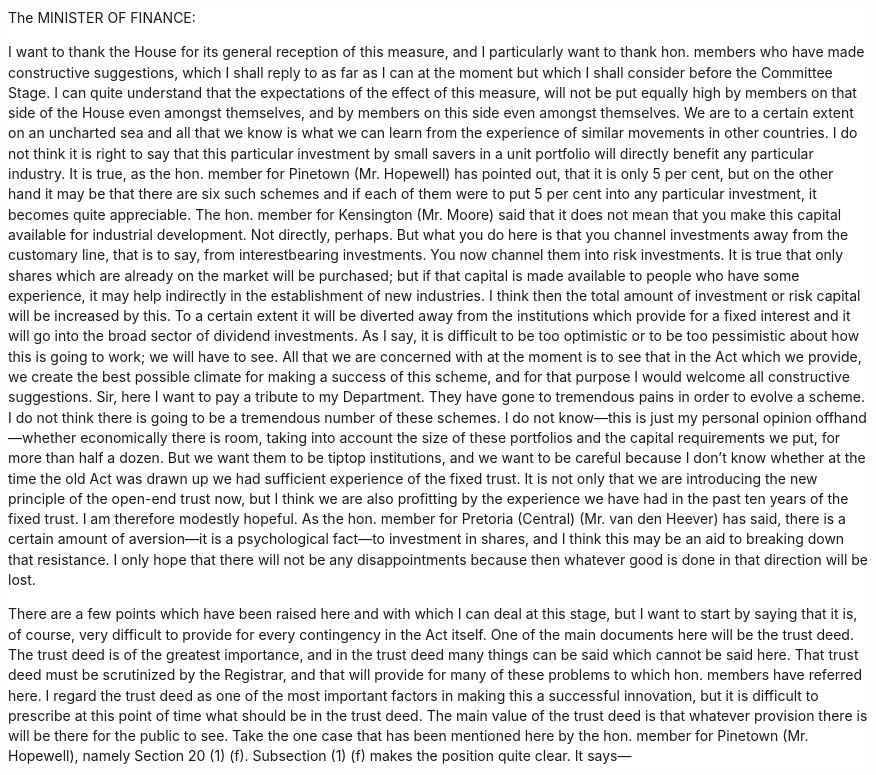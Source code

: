 </speech>

<speech by="#minister_of_finance">

<from>The <person refersTo="hansard_za">MINISTER OF FINANCE</person>:</from>

<p>I want to thank the House for its general reception of this measure, and I particularly want to thank hon. members who have made constructive suggestions, which I shall reply to as far as I can at the moment but which I shall consider before the Committee Stage. I can quite understand that the expectations of the effect of this measure, will not be put equally high by members on that side of the House even amongst themselves, and by members on this side even amongst themselves. We are to a certain extent on an uncharted sea and all that we know is what we can learn from the experience of similar movements in other countries. I do not think it is right to say that this particular investment by small savers in a unit portfolio will directly benefit any particular industry. It is true, as the hon. member for Pinetown (Mr. Hopewell) has pointed out, that it is only 5 per cent, but on the other hand it may be that there are six such schemes and if each of them were to put 5 per cent into any particular investment, it becomes quite appreciable. The hon. member for Kensington (Mr. Moore) said that it does not mean that you make this capital available for industrial development. Not directly, perhaps. But what you do here is that you channel investments away from the customary line, that is to say, from interestbearing investments. You now channel them into risk investments. It is true that only shares which are already on the market will be purchased; but if that capital is made available to people who have some experience, it may help indirectly in the establishment of new industries. I think then the total amount of investment or risk capital will be increased by this. To a certain extent it will be diverted away from the institutions which provide for a fixed interest and it will go into the broad sector of dividend investments. As I say, it is difficult to be too optimistic or to be too pessimistic about how this is going to work; we will have to see. All that we are concerned with at the moment is to see that in the Act which we provide, we create the best possible climate for making a success of this scheme, and for that purpose I would welcome all constructive suggestions. Sir, here I want to pay a tribute to my Department. They have gone to tremendous pains in order to evolve a scheme. I do not think there is going to be a tremendous number of these schemes. I do not know&#x2014;this is just my personal opinion offhand&#x2014;whether economically there is room, taking into account the size of these portfolios and the capital requirements we put, for more than half a dozen. But we want them to be tiptop institutions, and we want to be careful because I don&#x2019;t know whether at the time the old Act was drawn up we had sufficient experience of the fixed trust. It is not only that we are introducing the new principle of the open-end trust now, but I think we are also profitting by the experience we have had in the past ten years of the fixed trust. I am therefore modestly hopeful. As the hon. member for Pretoria (Central) (Mr. van den Heever) has said, there is a certain amount of aversion&#x2014;it is a psychological fact&#x2014;to investment in shares, and I think this may be an aid to breaking down that resistance. I only hope that there will not be any disappointments because then whatever good is done in that direction will be lost.</p>

<p>There are a few points which have been raised here and with which I can deal at this stage, but I want to start by saying that it is, of <span class="col_419-420" refersTo="page_226"/>course, very difficult to provide for every contingency in the Act itself. One of the main documents here will be the trust deed. The trust deed is of the greatest importance, and in the trust deed many things can be said which cannot be said here. That trust deed must be scrutinized by the Registrar, and that will provide for many of these problems to which hon. members have referred here. I regard the trust deed as one of the most important factors in making this a successful innovation, but it is difficult to prescribe at this point of time what should be in the trust deed. The main value of the trust deed is that whatever provision there is will be there for the public to see. Take the one case that has been mentioned here by the hon. member for Pinetown (Mr. Hopewell), namely Section 20 (1) (f). Subsection (1) (f) makes the position quite clear. It says&#x2014;</p>
